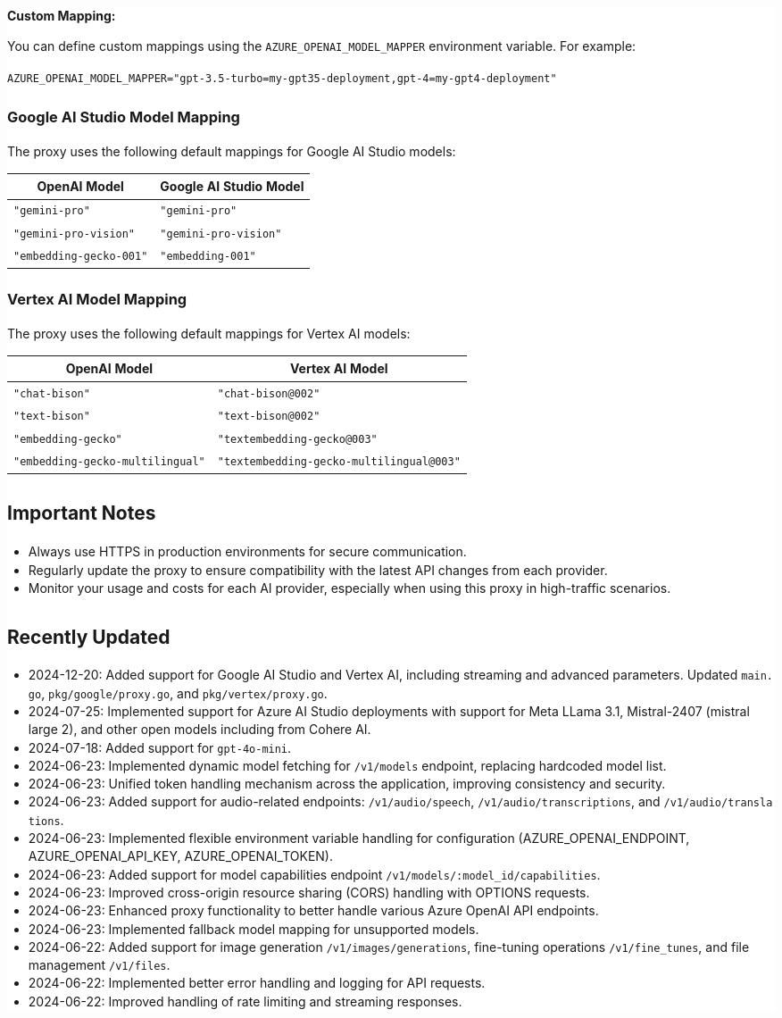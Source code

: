 **Custom Mapping:**

You can define custom mappings using the `AZURE_OPENAI_MODEL_MAPPER` environment variable. For example:

```
AZURE_OPENAI_MODEL_MAPPER="gpt-3.5-turbo=my-gpt35-deployment,gpt-4=my-gpt4-deployment"
```

### Google AI Studio Model Mapping

The proxy uses the following default mappings for Google AI Studio models:

| OpenAI Model          | Google AI Studio Model |
| --------------------- | ---------------------- |
| `"gemini-pro"`          | `"gemini-pro"`          |
| `"gemini-pro-vision"`   | `"gemini-pro-vision"`   |
| `"embedding-gecko-001"` | `"embedding-001"`      |

### Vertex AI Model Mapping

The proxy uses the following default mappings for Vertex AI models:

| OpenAI Model                    | Vertex AI Model                     |
| ------------------------------- | ----------------------------------- |
| `"chat-bison"`                  | `"chat-bison@002"`                  |
| `"text-bison"`                  | `"text-bison@002"`                  |
| `"embedding-gecko"`             | `"textembedding-gecko@003"`         |
| `"embedding-gecko-multilingual"` | `"textembedding-gecko-multilingual@003"` |

## Important Notes

-   Always use HTTPS in production environments for secure communication.
-   Regularly update the proxy to ensure compatibility with the latest API changes from each provider.
-   Monitor your usage and costs for each AI provider, especially when using this proxy in high-traffic scenarios.

## Recently Updated

-   2024-12-20: Added support for Google AI Studio and Vertex AI, including streaming and advanced parameters. Updated `main.go`, `pkg/google/proxy.go`, and `pkg/vertex/proxy.go`.
-   2024-07-25: Implemented support for Azure AI Studio deployments with support for Meta LLama 3.1, Mistral-2407 (mistral large 2), and other open models including from Cohere AI.
-   2024-07-18: Added support for `gpt-4o-mini`.
-   2024-06-23: Implemented dynamic model fetching for `/v1/models` endpoint, replacing hardcoded model list.
-   2024-06-23: Unified token handling mechanism across the application, improving consistency and security.
-   2024-06-23: Added support for audio-related endpoints: `/v1/audio/speech`, `/v1/audio/transcriptions`, and `/v1/audio/translations`.
-   2024-06-23: Implemented flexible environment variable handling for configuration (AZURE_OPENAI_ENDPOINT, AZURE_OPENAI_API_KEY, AZURE_OPENAI_TOKEN).
-   2024-06-23: Added support for model capabilities endpoint `/v1/models/:model_id/capabilities`.
-   2024-06-23: Improved cross-origin resource sharing (CORS) handling with OPTIONS requests.
-   2024-06-23: Enhanced proxy functionality to better handle various Azure OpenAI API endpoints.
-   2024-06-23: Implemented fallback model mapping for unsupported models.
-   2024-06-22: Added support for image generation `/v1/images/generations`, fine-tuning operations `/v1/fine_tunes`, and file management `/v1/files`.
-   2024-06-22: Implemented better error handling and logging for API requests.
-   2024-06-22: Improved handling of rate limiting and streaming responses.